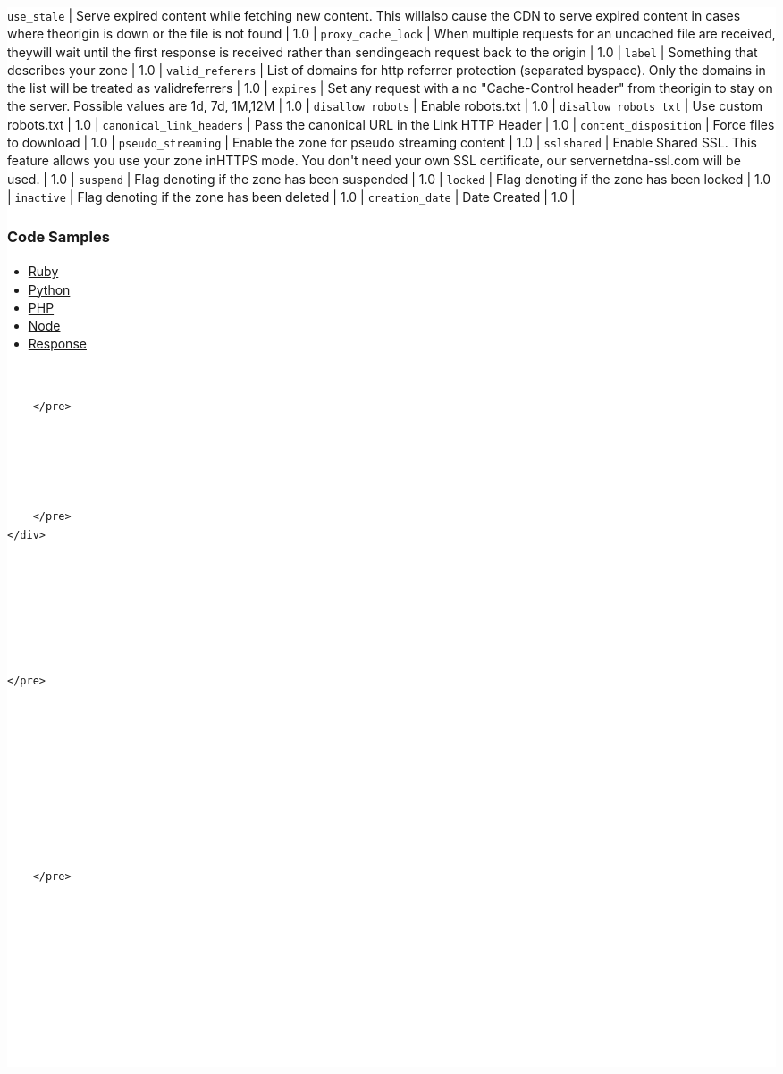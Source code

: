 `use_stale` | Serve expired content while fetching new content. This willalso cause the CDN to serve expired content in cases where theorigin is down or the file is not found | 1.0 |
`proxy_cache_lock` | When multiple requests for an uncached file are received, theywill wait until the first response is received rather than sendingeach request back to the origin | 1.0 |
`label` | Something that describes your zone | 1.0 |
`valid_referers` | List of domains for http referrer protection (separated byspace). Only the domains in the list will be treated as validreferrers | 1.0 |
`expires` | Set any request with a no "Cache-Control header" from theorigin to stay on the server. Possible values are 1d, 7d, 1M,12M | 1.0 |
`disallow_robots` | Enable robots.txt | 1.0 |
`disallow_robots_txt` | Use custom robots.txt | 1.0 |
`canonical_link_headers` | Pass the canonical URL in the Link HTTP Header | 1.0 |
`content_disposition` | Force files to download | 1.0 |
`pseudo_streaming` | Enable the zone for pseudo streaming content | 1.0 |
`sslshared` | Enable Shared SSL. This feature allows you use your zone inHTTPS mode. You don't need your own SSL certificate, our servernetdna-ssl.com will be used. | 1.0 |
`suspend` | Flag denoting if the zone has been suspended | 1.0 |
`locked` | Flag denoting if the zone has been locked | 1.0 |
`inactive` | Flag denoting if the zone has been deleted | 1.0 |
`creation_date` | Date Created | 1.0 |

### Code Samples

<ul class="nav nav-tabs" id="myTab">
  <li class="active"><a href="#ruby" data-toggle='tab'>Ruby</a></li>
  <li><a href="#python" data-toggle='tab'>Python</a></li>
  <li><a href="#php" data-toggle='tab'>PHP</a></li>
  <li><a href="#node" data-toggle='tab'>Node</a></li>
  <li><a href="#response" data-toggle='tab'>Response</a></li>
</ul>
 
<div class="tab-content">
  <div class="tab-pane active" id="ruby">
		<pre>

		</pre>
  </div>
  <div class="tab-pane" id="python">
		<pre>

		</pre>
	</div>
  <div class="tab-pane" id="php">
  	<pre>

  	</pre>
  </div>
  <div class="tab-pane" id="node">
		<pre>

		</pre>
  </div>
  <div class="tab-pane" id="response">
		<pre>
		